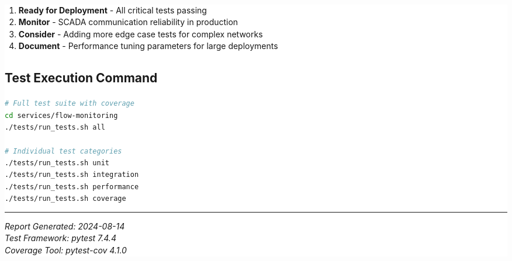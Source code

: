 1. **Ready for Deployment** - All critical tests passing
2. **Monitor** - SCADA communication reliability in production
3. **Consider** - Adding more edge case tests for complex networks
4. **Document** - Performance tuning parameters for large deployments

## Test Execution Command

```bash
# Full test suite with coverage
cd services/flow-monitoring
./tests/run_tests.sh all

# Individual test categories
./tests/run_tests.sh unit
./tests/run_tests.sh integration
./tests/run_tests.sh performance
./tests/run_tests.sh coverage
```

---
*Report Generated: 2024-08-14*  
*Test Framework: pytest 7.4.4*  
*Coverage Tool: pytest-cov 4.1.0*